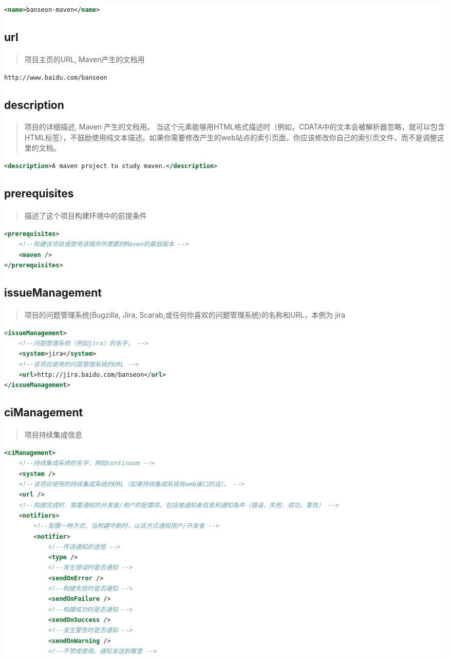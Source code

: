 ```xml
<name>banseon-maven</name>
```

## url
> 项目主页的URL, Maven产生的文档用

```xml
http://www.baidu.com/banseon
```

## description
> 项目的详细描述, Maven 产生的文档用。 当这个元素能够用HTML格式描述时（例如，CDATA中的文本会被解析器忽略，就可以包含HTML标签），不鼓励使用纯文本描述。如果你需要修改产生的web站点的索引页面，你应该修改你自己的索引页文件，而不是调整这里的文档。

```xml
<description>A maven project to study maven.</description>
```

## prerequisites
> 描述了这个项目构建环境中的前提条件

```xml
<prerequisites>
    <!--构建该项目或使用该插件所需要的Maven的最低版本 -->
    <maven />
</prerequisites>
```

## issueManagement
> 项目的问题管理系统(Bugzilla, Jira, Scarab,或任何你喜欢的问题管理系统)的名称和URL，本例为 jira

```xml
<issueManagement>
    <!--问题管理系统（例如jira）的名字， -->
    <system>jira</system>
    <!--该项目使用的问题管理系统的URL -->
    <url>http://jira.baidu.com/banseon</url>
</issueManagement>
```

## ciManagement
> 项目持续集成信息

```xml
<ciManagement>
    <!--持续集成系统的名字，例如continuum -->
    <system />
    <!--该项目使用的持续集成系统的URL（如果持续集成系统有web接口的话）。 -->
    <url />
    <!--构建完成时，需要通知的开发者/用户的配置项。包括被通知者信息和通知条件（错误，失败，成功，警告） -->
    <notifiers>
        <!--配置一种方式，当构建中断时，以该方式通知用户/开发者 -->
        <notifier>
            <!--传送通知的途径 -->
            <type />
            <!--发生错误时是否通知 -->
            <sendOnError />
            <!--构建失败时是否通知 -->
            <sendOnFailure />
            <!--构建成功时是否通知 -->
            <sendOnSuccess />
            <!--发生警告时是否通知 -->
            <sendOnWarning />
            <!--不赞成使用。通知发送到哪里 -->
```